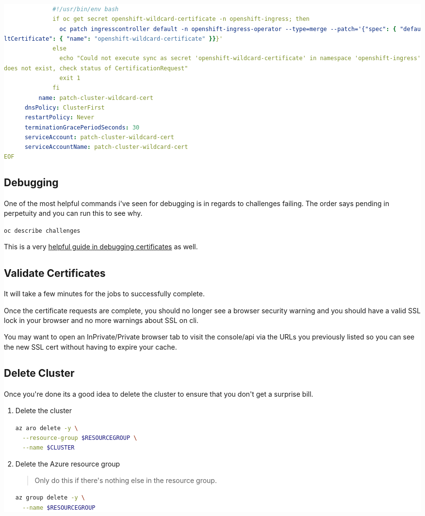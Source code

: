    ```yaml
                 #!/usr/bin/env bash
                 if oc get secret openshift-wildcard-certificate -n openshift-ingress; then
                   oc patch ingresscontroller default -n openshift-ingress-operator --type=merge --patch='{"spec": { "defaultCertificate": { "name": "openshift-wildcard-certificate" }}}'
                 else
                   echo "Could not execute sync as secret 'openshift-wildcard-certificate' in namespace 'openshift-ingress' does not exist, check status of CertificationRequest"
                   exit 1
                 fi
             name: patch-cluster-wildcard-cert
         dnsPolicy: ClusterFirst
         restartPolicy: Never
         terminationGracePeriodSeconds: 30
         serviceAccount: patch-cluster-wildcard-cert
         serviceAccountName: patch-cluster-wildcard-cert
   EOF
   ```


## Debugging

One of the most helpful commands i've seen for debugging is in regards to challenges failing. The order says pending in perpetuity and you can run this to see why.

```bash
oc describe challenges
```

This is a very [helpful guide in debugging certificates](https://cert-manager.io/docs/faq/acme/) as well.

## Validate Certificates

It will take a few minutes for the jobs to successfully complete.

Once the certificate requests are complete, you should no longer see a browser security warning and you should have a valid SSL lock in your browser and no more warnings about SSL on cli.

You may want to open an InPrivate/Private browser tab to visit the console/api via the URLs you previously listed so you can see the new SSL cert without having to expire your cache.

## Delete Cluster

Once you're done its a good idea to delete the cluster to ensure that you don't get a surprise bill.

1. Delete the cluster

    ```bash
   az aro delete -y \
      --resource-group $RESOURCEGROUP \
      --name $CLUSTER
    ```

1. Delete the Azure resource group

    > Only do this if there's nothing else in the resource group.

    ```bash
   az group delete -y \
      --name $RESOURCEGROUP
    ```
